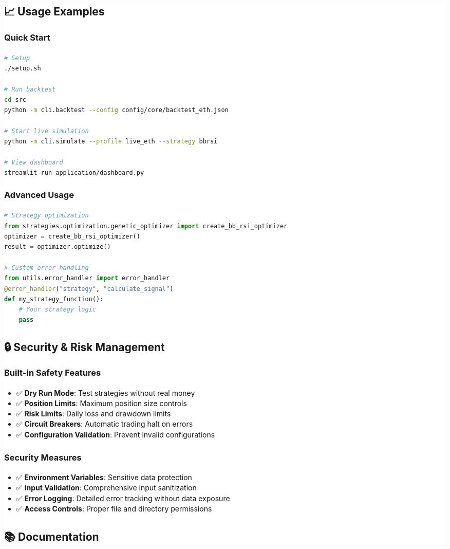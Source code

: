 ## 📈 **Usage Examples**

### **Quick Start**
```bash
# Setup
./setup.sh

# Run backtest
cd src
python -m cli.backtest --config config/core/backtest_eth.json

# Start live simulation
python -m cli.simulate --profile live_eth --strategy bbrsi

# View dashboard
streamlit run application/dashboard.py
```

### **Advanced Usage**
```python
# Strategy optimization
from strategies.optimization.genetic_optimizer import create_bb_rsi_optimizer
optimizer = create_bb_rsi_optimizer()
result = optimizer.optimize()

# Custom error handling
from utils.error_handler import error_handler
@error_handler("strategy", "calculate_signal")
def my_strategy_function():
    # Your strategy logic
    pass
```

## 🔒 **Security & Risk Management**

### **Built-in Safety Features**
- ✅ **Dry Run Mode**: Test strategies without real money
- ✅ **Position Limits**: Maximum position size controls
- ✅ **Risk Limits**: Daily loss and drawdown limits
- ✅ **Circuit Breakers**: Automatic trading halt on errors
- ✅ **Configuration Validation**: Prevent invalid configurations

### **Security Measures**
- ✅ **Environment Variables**: Sensitive data protection
- ✅ **Input Validation**: Comprehensive input sanitization
- ✅ **Error Logging**: Detailed error tracking without data exposure
- ✅ **Access Controls**: Proper file and directory permissions

## 📚 **Documentation**
